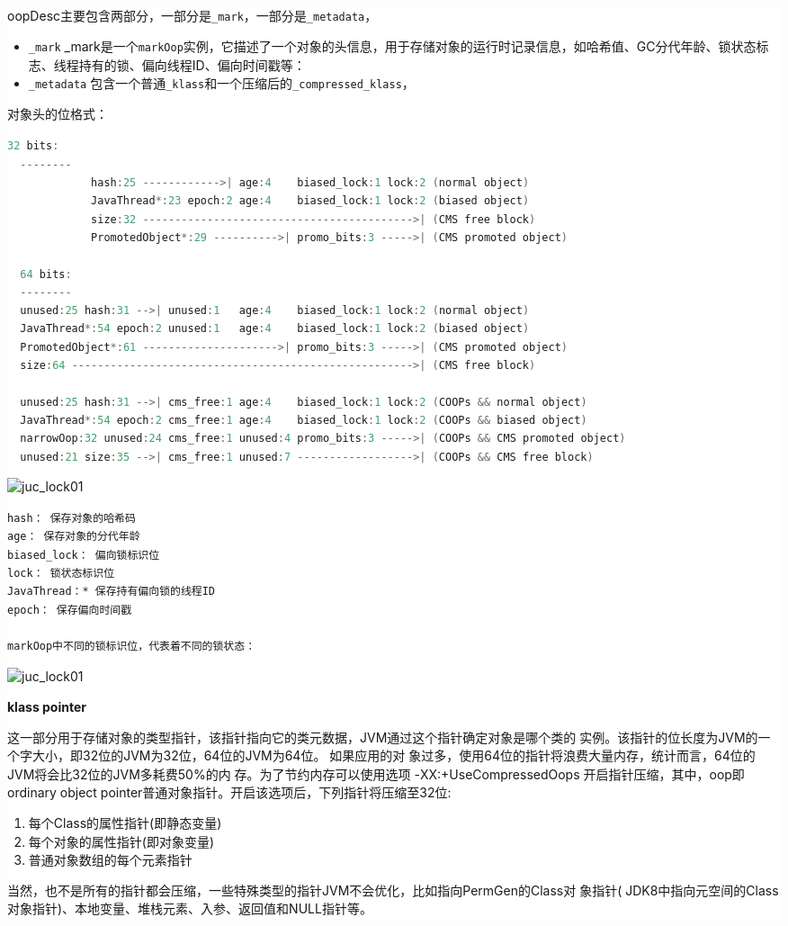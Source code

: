 oopDesc主要包含两部分，一部分是`_mark`，一部分是`_metadata`，

- `_mark` _mark是一个`markOop`实例，它描述了一个对象的头信息，用于存储对象的运行时记录信息，如哈希值、GC分代年龄、锁状态标志、线程持有的锁、偏向线程ID、偏向时间戳等：
- `_metadata` 包含一个普通`_klass`和一个压缩后的`_compressed_klass`，

对象头的位格式：

```java
32 bits:
  --------
             hash:25 ------------>| age:4    biased_lock:1 lock:2 (normal object)
             JavaThread*:23 epoch:2 age:4    biased_lock:1 lock:2 (biased object)
             size:32 ------------------------------------------>| (CMS free block)
             PromotedObject*:29 ---------->| promo_bits:3 ----->| (CMS promoted object)
 
  64 bits:
  --------
  unused:25 hash:31 -->| unused:1   age:4    biased_lock:1 lock:2 (normal object)
  JavaThread*:54 epoch:2 unused:1   age:4    biased_lock:1 lock:2 (biased object)
  PromotedObject*:61 --------------------->| promo_bits:3 ----->| (CMS promoted object)
  size:64 ----------------------------------------------------->| (CMS free block)
 
  unused:25 hash:31 -->| cms_free:1 age:4    biased_lock:1 lock:2 (COOPs && normal object)
  JavaThread*:54 epoch:2 cms_free:1 age:4    biased_lock:1 lock:2 (COOPs && biased object)
  narrowOop:32 unused:24 cms_free:1 unused:4 promo_bits:3 ----->| (COOPs && CMS promoted object)
  unused:21 size:35 -->| cms_free:1 unused:7 ------------------>| (COOPs && CMS free block)
```

![juc_lock01](/Users/admin/Desktop/note/images/JUC/juc_lock01.png)

```shell
hash： 保存对象的哈希码
age： 保存对象的分代年龄
biased_lock： 偏向锁标识位
lock： 锁状态标识位
JavaThread：* 保存持有偏向锁的线程ID
epoch： 保存偏向时间戳

markOop中不同的锁标识位，代表着不同的锁状态：
```

![juc_lock01](/Users/admin/Desktop/note/images/JUC/juc_lock02.png)

**klass pointer**

这一部分用于存储对象的类型指针，该指针指向它的类元数据，JVM通过这个指针确定对象是哪个类的 实例。该指针的位长度为JVM的一个字大小，即32位的JVM为32位，64位的JVM为64位。 如果应用的对 象过多，使用64位的指针将浪费大量内存，统计而言，64位的JVM将会比32位的JVM多耗费50%的内 存。为了节约内存可以使用选项 -XX:+UseCompressedOops 开启指针压缩，其中，oop即ordinary object pointer普通对象指针。开启该选项后，下列指针将压缩至32位: 

1. 每个Class的属性指针(即静态变量) 
2. 每个对象的属性指针(即对象变量) 
3.  普通对象数组的每个元素指针 

当然，也不是所有的指针都会压缩，一些特殊类型的指针JVM不会优化，比如指向PermGen的Class对 象指针( JDK8中指向元空间的Class对象指针)、本地变量、堆栈元素、入参、返回值和NULL指针等。
